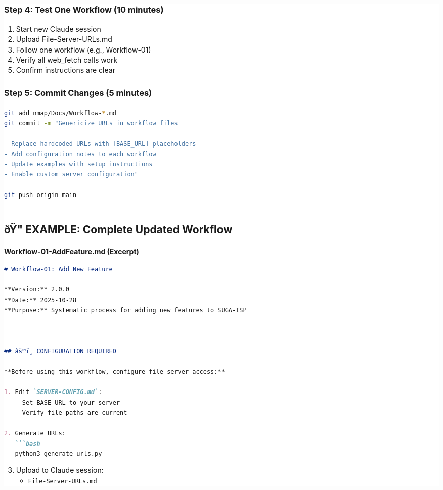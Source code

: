 ### Step 4: Test One Workflow (10 minutes)

1. Start new Claude session
2. Upload File-Server-URLs.md
3. Follow one workflow (e.g., Workflow-01)
4. Verify all web_fetch calls work
5. Confirm instructions are clear

### Step 5: Commit Changes (5 minutes)

```bash
git add nmap/Docs/Workflow-*.md
git commit -m "Genericize URLs in workflow files

- Replace hardcoded URLs with [BASE_URL] placeholders
- Add configuration notes to each workflow
- Update examples with setup instructions
- Enable custom server configuration"

git push origin main
```

---

## ðŸ" EXAMPLE: Complete Updated Workflow

**Workflow-01-AddFeature.md (Excerpt)**

```markdown
# Workflow-01: Add New Feature

**Version:** 2.0.0  
**Date:** 2025-10-28  
**Purpose:** Systematic process for adding new features to SUGA-ISP

---

## âš™ï¸ CONFIGURATION REQUIRED

**Before using this workflow, configure file server access:**

1. Edit `SERVER-CONFIG.md`:
   - Set BASE_URL to your server
   - Verify file paths are current

2. Generate URLs:
   ```bash
   python3 generate-urls.py
   ```

3. Upload to Claude session:
   - `File-Server-URLs.md`

